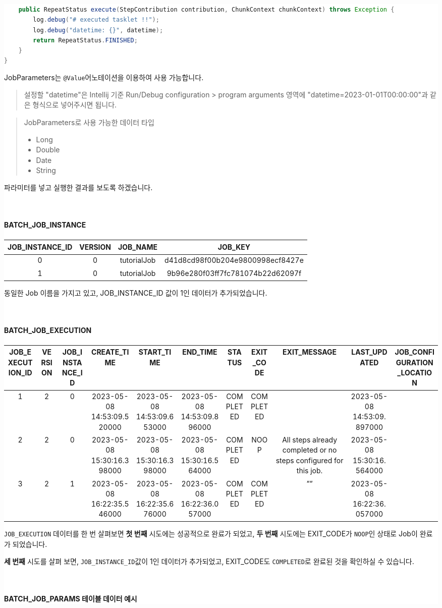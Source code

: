 ```Java
    public RepeatStatus execute(StepContribution contribution, ChunkContext chunkContext) throws Exception {
        log.debug("# executed tasklet !!");
        log.debug("datetime: {}", datetime);
        return RepeatStatus.FINISHED;
    }
}
```

JobParameters는 `@Value`어노테이션을 이용하여 사용 가능합니다.

> 설정할 "datetime"은 Intellij 기준 Run/Debug configuration > program arguments 영역에 "datetime=2023-01-01T00:00:00"과 같은 형식으로 넣어주시면 됩니다.

> JobParameters로 사용 가능한 데이터 타입
> 
> - Long
> - Double
> - Date
> - String

파라미터를 넣고 실행한 결과를 보도록 하겠습니다.

<br>

#### BATCH_JOB_INSTANCE

|JOB_INSTANCE_ID|VERSION|JOB_NAME|JOB_KEY|
|:---:|:---:|:---:|:---:|
|0|0|tutorialJob|d41d8cd98f00b204e9800998ecf8427e|
|1|0|tutorialJob|9b96e280f03ff7fc781074b22d62097f|

동일한 Job 이름을 가지고 있고, JOB_INSTANCE_ID 값이 1인 데이터가 추가되었습니다.

<br>

#### BATCH_JOB_EXECUTION

|JOB_EXECUTION_ID|VERSION|JOB_INSTANCE_ID|CREATE_TIME|START_TIME|END_TIME|STATUS|EXIT_CODE|EXIT_MESSAGE|LAST_UPDATED|JOB_CONFIGURATION_LOCATION|
|:---:|:---:|:---:|:---:|:---:|:---:|:---:|:---:|:---:|:---:|:---:|
|1|2|0|2023-05-08 14:53:09.520000|2023-05-08 14:53:09.653000|2023-05-08 14:53:09.896000|COMPLETED|COMPLETED||2023-05-08 14:53:09.897000||
|2|2|0|2023-05-08 15:30:16.398000|2023-05-08 15:30:16.398000|2023-05-08 15:30:16.564000|COMPLETED|NOOP|All steps already completed or no steps configured for this job.|2023-05-08 15:30:16.564000||
|3|2|1|2023-05-08 16:22:35.546000|2023-05-08 16:22:35.676000|2023-05-08 16:22:36.057000|COMPLETED|COMPLETED|””|2023-05-08 16:22:36.057000||

`JOB_EXECUTION` 데이터를 한 번 살펴보면 **첫 번째** 시도에는 성공적으로 완료가 되었고, **두 번째** 시도에는 EXIT_CODE가 `NOOP`인 상태로 Job이 완료가 되었습니다.

**세 번째** 시도를 살펴 보면, `JOB_INSTANCE_ID`값이 1인 데이터가 추가되었고, EXIT_CODE도 `COMPLETED`로 완료된 것을 확인하실 수 있습니다.

<br>

#### BATCH_JOB_PARAMS 테이블 데이터 예시
